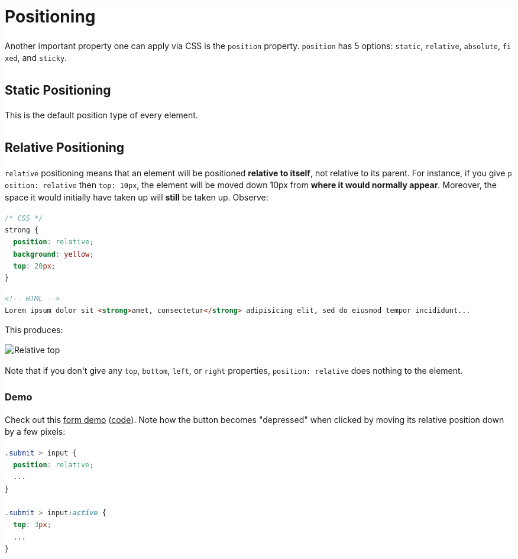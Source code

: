 # Positioning

Another important property one can apply via CSS is the `position` property.
`position` has 5 options: `static`, `relative`, `absolute`, `fixed`, and
`sticky`.

## Static Positioning

This is the default position type of every element.

## Relative Positioning

`relative` positioning means that an element will be positioned **relative to
itself**, not relative to its parent. For instance, if you give `position:
relative` then `top: 10px`, the element will be moved down 10px from **where it
would normally appear**. Moreover, the space it would initially have taken up
will **still** be taken up. Observe:

```css
/* CSS */
strong {
  position: relative;
  background: yellow;
  top: 20px;
}
```

```html
<!-- HTML -->
Lorem ipsum dolor sit <strong>amet, consectetur</strong> adipisicing elit, sed do eiusmod tempor incididunt...
```

This produces:

![Relative top]

Note that if you don't give any `top`, `bottom`, `left`, or `right` properties,
`position: relative` does nothing to the element.

### Demo

Check out this [form demo][form_demo] ([code][form_demo_code]). Note how the
button becomes "depressed" when clicked by moving its relative position down by
a few pixels:

```css
.submit > input {
  position: relative;
  ...
}

.submit > input:active {
  top: 3px;
  ...
}
```


[Relative top]: https://assets.aaonline.io/fullstack/html-css/assets/images/position-relative.png
[form_demo]: http://appacademy.github.io/css-demos/form.html
[form_demo_code]: https://assets.aaonline.io/fullstack/html-css/demos/css_demos/form.zip
[Absolute]: https://assets.aaonline.io/fullstack/html-css/assets/images/absolute-nospace.png
[Relative Absolute]: https://assets.aaonline.io/fullstack/html-css/assets/images/relative-absolute.png
[positioning_demo]: http://appacademy.github.io/css-demos/positioning.html
[positioning_demo_code]: https://appacademy-open-assets.s3.us-west-1.amazonaws.com/fullstack/html-css/demos/css_demos/positioning.zip
[Absolute Positioning]: https://appacademy-open-assets.s3.us-west-1.amazonaws.com/fullstack/html-css/assets/images/Absolute-positioning.png
[Fixed Positioning]: https://appacademy-open-assets.s3.us-west-1.amazonaws.com/fullstack/html-css/assets/images/Fixed-positioning.png
[Sticky Positioning]: https://appacademy-open-assets.s3.us-west-1.amazonaws.com/fullstack/html-css/assets/images/sticky-positioning.gif